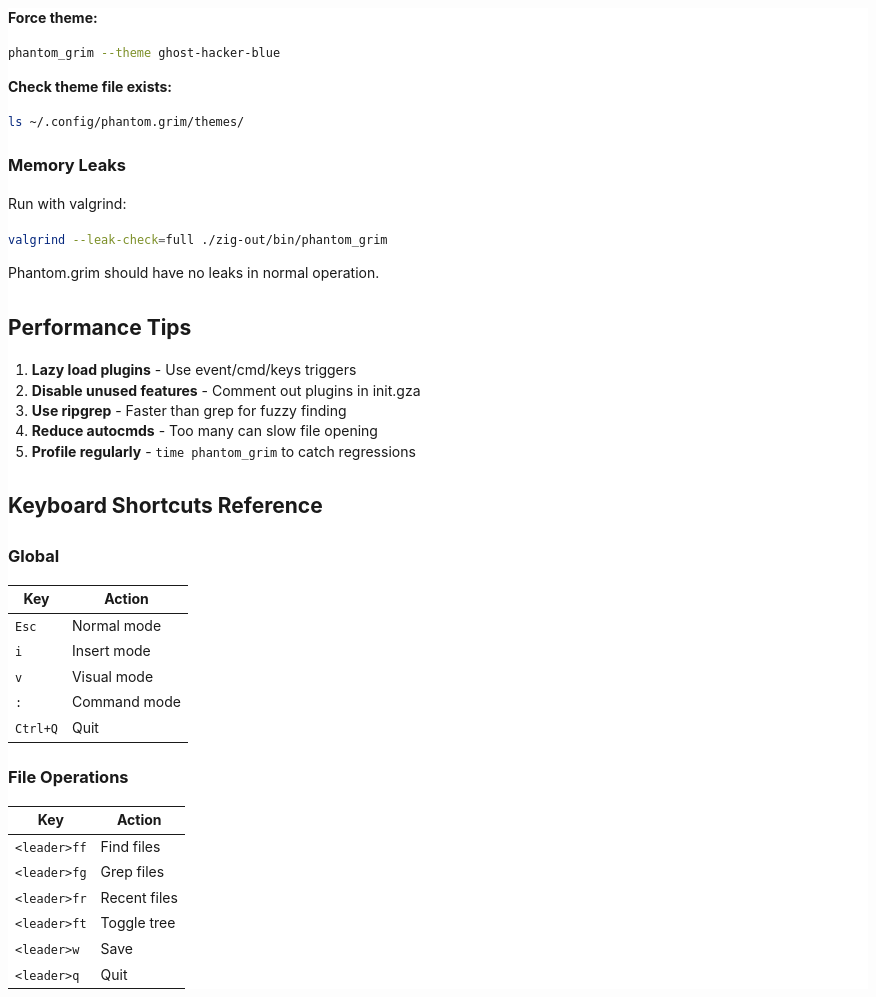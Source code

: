 **Force theme:**
```bash
phantom_grim --theme ghost-hacker-blue
```

**Check theme file exists:**
```bash
ls ~/.config/phantom.grim/themes/
```

### Memory Leaks

Run with valgrind:
```bash
valgrind --leak-check=full ./zig-out/bin/phantom_grim
```

Phantom.grim should have no leaks in normal operation.

## Performance Tips

1. **Lazy load plugins** - Use event/cmd/keys triggers
2. **Disable unused features** - Comment out plugins in init.gza
3. **Use ripgrep** - Faster than grep for fuzzy finding
4. **Reduce autocmds** - Too many can slow file opening
5. **Profile regularly** - `time phantom_grim` to catch regressions

## Keyboard Shortcuts Reference

### Global

| Key | Action |
|-----|--------|
| `Esc` | Normal mode |
| `i` | Insert mode |
| `v` | Visual mode |
| `:` | Command mode |
| `Ctrl+Q` | Quit |

### File Operations

| Key | Action |
|-----|--------|
| `<leader>ff` | Find files |
| `<leader>fg` | Grep files |
| `<leader>fr` | Recent files |
| `<leader>ft` | Toggle tree |
| `<leader>w` | Save |
| `<leader>q` | Quit |
